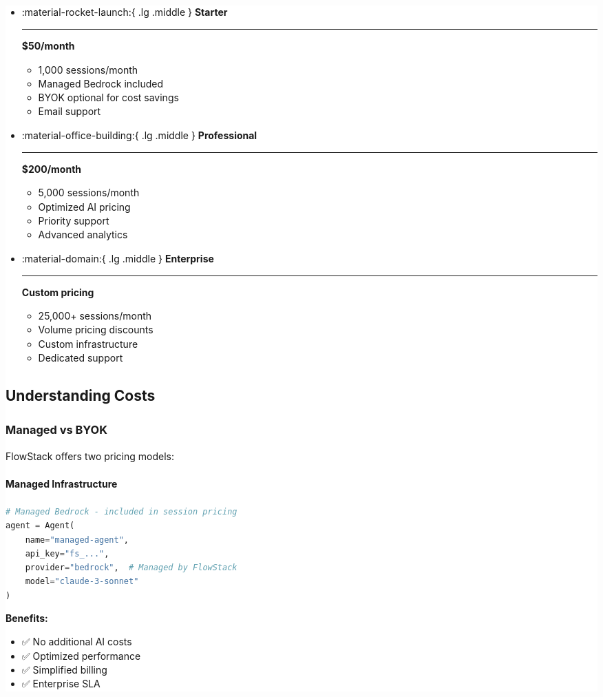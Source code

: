 -   :material-rocket-launch:{ .lg .middle } **Starter**

    ---

    **$50/month**
    
    - 1,000 sessions/month
    - Managed Bedrock included
    - BYOK optional for cost savings
    - Email support

-   :material-office-building:{ .lg .middle } **Professional**

    ---

    **$200/month**
    
    - 5,000 sessions/month
    - Optimized AI pricing
    - Priority support
    - Advanced analytics

-   :material-domain:{ .lg .middle } **Enterprise**

    ---

    **Custom pricing**
    
    - 25,000+ sessions/month
    - Volume pricing discounts
    - Custom infrastructure
    - Dedicated support

</div>

## Understanding Costs

### Managed vs BYOK

FlowStack offers two pricing models:

#### Managed Infrastructure
```python
# Managed Bedrock - included in session pricing
agent = Agent(
    name="managed-agent",
    api_key="fs_...",
    provider="bedrock",  # Managed by FlowStack
    model="claude-3-sonnet"
)
```

**Benefits:**
- ✅ No additional AI costs
- ✅ Optimized performance  
- ✅ Simplified billing
- ✅ Enterprise SLA
